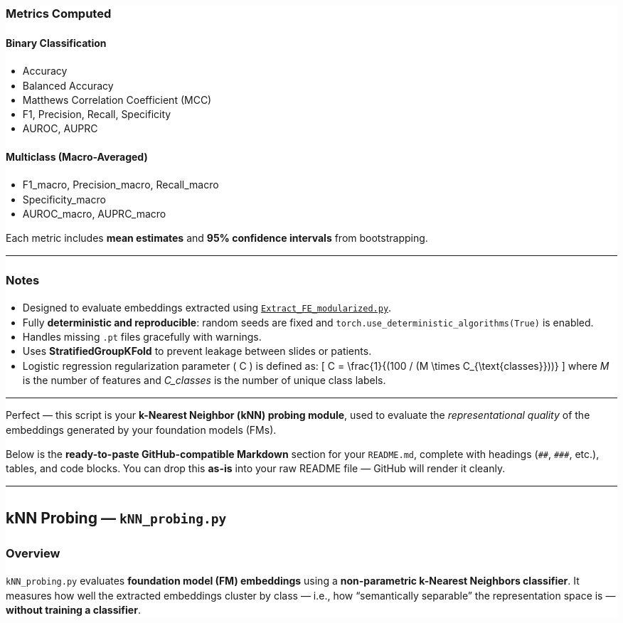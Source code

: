 
### Metrics Computed

#### **Binary Classification**

* Accuracy
* Balanced Accuracy
* Matthews Correlation Coefficient (MCC)
* F1, Precision, Recall, Specificity
* AUROC, AUPRC

#### **Multiclass (Macro-Averaged)**

* F1_macro, Precision_macro, Recall_macro
* Specificity_macro
* AUROC_macro, AUPRC_macro

Each metric includes **mean estimates** and **95% confidence intervals** from bootstrapping.

---

### Notes

* Designed to evaluate embeddings extracted using [`Extract_FE_modularized.py`](#-feature-extraction--extract_fe_modularizedpy).
* Fully **deterministic and reproducible**: random seeds are fixed and `torch.use_deterministic_algorithms(True)` is enabled.
* Handles missing `.pt` files gracefully with warnings.
* Uses **StratifiedGroupKFold** to prevent leakage between slides or patients.
* Logistic regression regularization parameter ( C ) is defined as:
  [
  C = \frac{1}{(100 / (M \times C_{\text{classes}}))}
  ]
  where *M* is the number of features and *C_classes* is the number of unique class labels.

---

Perfect — this script is your **k-Nearest Neighbor (kNN) probing module**, used to evaluate the *representational quality* of the embeddings generated by your foundation models (FMs).

Below is the **ready-to-paste GitHub-compatible Markdown** section for your `README.md`, complete with headings (`##`, `###`, etc.), tables, and code blocks.
You can drop this **as-is** into your raw README file — GitHub will render it cleanly.

---

## kNN Probing — `kNN_probing.py`

### Overview

`kNN_probing.py` evaluates **foundation model (FM) embeddings** using a **non-parametric k-Nearest Neighbors classifier**.
It measures how well the extracted embeddings cluster by class — i.e., how “semantically separable” the representation space is — **without training a classifier**.

